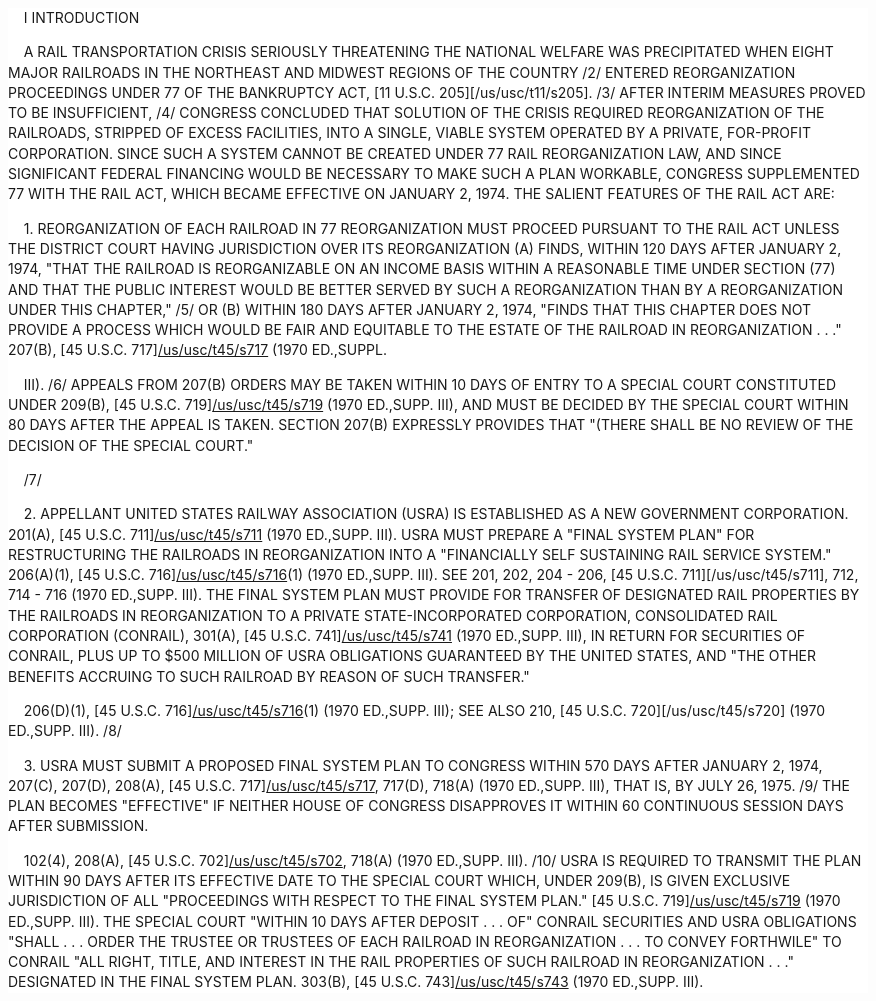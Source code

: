     I INTRODUCTION

    A RAIL TRANSPORTATION CRISIS SERIOUSLY THREATENING THE NATIONAL WELFARE WAS PRECIPITATED WHEN EIGHT MAJOR RAILROADS IN THE NORTHEAST AND MIDWEST REGIONS OF THE COUNTRY /2/  ENTERED REORGANIZATION PROCEEDINGS UNDER 77 OF THE BANKRUPTCY ACT, [11 U.S.C. 205][/us/usc/t11/s205].  /3/  AFTER INTERIM MEASURES PROVED TO BE INSUFFICIENT, /4/  CONGRESS CONCLUDED THAT SOLUTION OF THE CRISIS REQUIRED REORGANIZATION OF THE RAILROADS, STRIPPED OF EXCESS FACILITIES, INTO A SINGLE, VIABLE SYSTEM OPERATED BY A PRIVATE, FOR-PROFIT CORPORATION.  SINCE SUCH A SYSTEM CANNOT BE CREATED UNDER 77 RAIL REORGANIZATION LAW, AND SINCE SIGNIFICANT FEDERAL FINANCING WOULD BE NECESSARY TO MAKE SUCH A PLAN WORKABLE, CONGRESS SUPPLEMENTED 77 WITH THE RAIL ACT, WHICH BECAME EFFECTIVE ON JANUARY 2, 1974.  THE SALIENT FEATURES OF THE RAIL ACT ARE:

    1.  REORGANIZATION OF EACH RAILROAD IN 77 REORGANIZATION MUST PROCEED PURSUANT TO THE RAIL ACT UNLESS THE DISTRICT COURT HAVING JURISDICTION OVER ITS REORGANIZATION (A) FINDS, WITHIN 120 DAYS AFTER JANUARY 2, 1974, "THAT THE RAILROAD IS REORGANIZABLE ON AN INCOME BASIS WITHIN A REASONABLE TIME UNDER SECTION (77) AND THAT THE PUBLIC INTEREST WOULD BE BETTER SERVED BY SUCH A REORGANIZATION THAN BY A REORGANIZATION UNDER THIS CHAPTER,"  /5/  OR (B) WITHIN 180 DAYS AFTER JANUARY 2, 1974, "FINDS THAT THIS CHAPTER DOES NOT PROVIDE A PROCESS WHICH WOULD BE FAIR AND EQUITABLE TO THE ESTATE OF THE RAILROAD IN REORGANIZATION . . ."  207(B), [45 U.S.C. 717][/us/usc/t45/s717](B) (1970 ED.,SUPPL.

    III).  /6/  APPEALS FROM 207(B) ORDERS MAY BE TAKEN WITHIN 10 DAYS OF ENTRY TO A SPECIAL COURT CONSTITUTED UNDER 209(B), [45 U.S.C. 719][/us/usc/t45/s719](B) (1970 ED.,SUPP.  III), AND MUST BE DECIDED BY THE SPECIAL COURT WITHIN 80 DAYS AFTER THE APPEAL IS TAKEN.  SECTION 207(B) EXPRESSLY PROVIDES THAT "(THERE SHALL BE NO REVIEW OF THE DECISION OF THE SPECIAL COURT."

    /7/

    2.  APPELLANT UNITED STATES RAILWAY ASSOCIATION (USRA) IS ESTABLISHED AS A NEW GOVERNMENT CORPORATION.  201(A), [45 U.S.C. 711][/us/usc/t45/s711](A) (1970 ED.,SUPP.  III).  USRA MUST PREPARE A "FINAL SYSTEM PLAN" FOR RESTRUCTURING THE RAILROADS IN REORGANIZATION INTO A "FINANCIALLY SELF SUSTAINING RAIL SERVICE SYSTEM."  206(A)(1), [45 U.S.C. 716][/us/usc/t45/s716](A)(1) (1970 ED.,SUPP.  III).  SEE 201, 202, 204 - 206, [45 U.S.C. 711][/us/usc/t45/s711], 712, 714 - 716 (1970 ED.,SUPP.  III).  THE FINAL SYSTEM PLAN MUST PROVIDE FOR TRANSFER OF DESIGNATED RAIL PROPERTIES BY THE RAILROADS IN REORGANIZATION TO A PRIVATE STATE-INCORPORATED CORPORATION, CONSOLIDATED RAIL CORPORATION (CONRAIL), 301(A), [45 U.S.C. 741][/us/usc/t45/s741](A) (1970 ED.,SUPP.  III), IN RETURN FOR SECURITIES OF CONRAIL, PLUS UP TO $500 MILLION OF USRA OBLIGATIONS GUARANTEED BY THE UNITED STATES, AND "THE OTHER BENEFITS ACCRUING TO SUCH RAILROAD BY REASON OF SUCH TRANSFER."

    206(D)(1), [45 U.S.C. 716][/us/usc/t45/s716](D)(1) (1970 ED.,SUPP.  III); SEE ALSO 210, [45 U.S.C. 720][/us/usc/t45/s720] (1970 ED.,SUPP.  III).  /8/

    3.  USRA MUST SUBMIT A PROPOSED FINAL SYSTEM PLAN TO CONGRESS WITHIN 570 DAYS AFTER JANUARY 2, 1974, 207(C), 207(D), 208(A), [45 U.S.C. 717][/us/usc/t45/s717](C), 717(D), 718(A) (1970 ED.,SUPP.  III), THAT IS, BY JULY 26, 1975.  /9/  THE PLAN BECOMES "EFFECTIVE" IF NEITHER HOUSE OF CONGRESS DISAPPROVES IT WITHIN 60 CONTINUOUS SESSION DAYS AFTER SUBMISSION.

    102(4), 208(A), [45 U.S.C. 702][/us/usc/t45/s702](4), 718(A) (1970 ED.,SUPP.  III).  /10/ USRA IS REQUIRED TO TRANSMIT THE PLAN WITHIN 90 DAYS AFTER ITS EFFECTIVE DATE TO THE SPECIAL COURT WHICH, UNDER 209(B), IS GIVEN EXCLUSIVE JURISDICTION OF ALL "PROCEEDINGS WITH RESPECT TO THE FINAL SYSTEM PLAN."  [45 U.S.C. 719][/us/usc/t45/s719](B) (1970 ED.,SUPP.  III).  THE SPECIAL COURT "WITHIN 10 DAYS AFTER DEPOSIT . . . OF" CONRAIL SECURITIES AND USRA OBLIGATIONS "SHALL . . . ORDER THE TRUSTEE OR TRUSTEES OF EACH RAILROAD IN REORGANIZATION . . . TO CONVEY FORTHWILE" TO CONRAIL "ALL RIGHT, TITLE, AND INTEREST IN THE RAIL PROPERTIES OF SUCH RAILROAD IN REORGANIZATION . . ."  DESIGNATED IN THE FINAL SYSTEM PLAN.  303(B), [45 U.S.C. 743][/us/usc/t45/s743](B) (1970 ED.,SUPP.  III).
